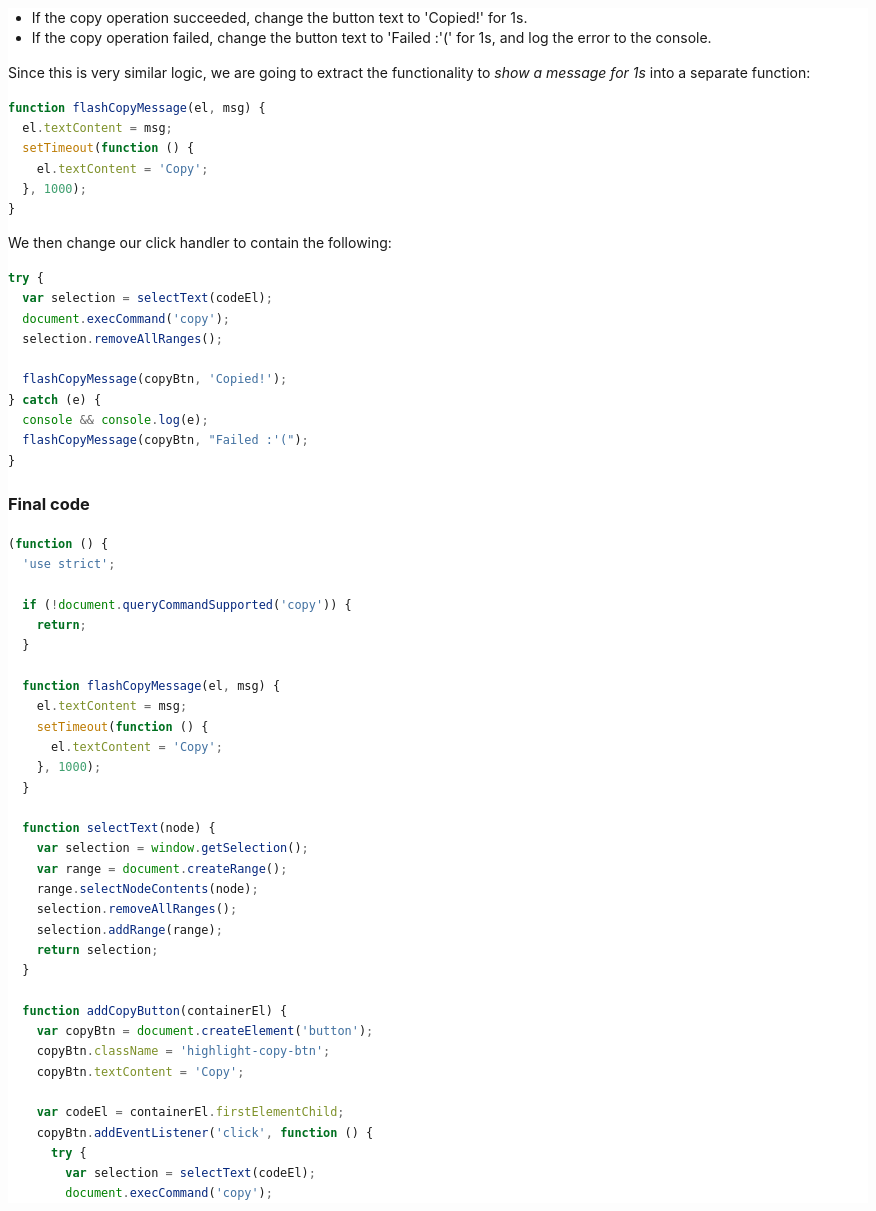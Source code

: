 - If the copy operation succeeded, change the button text to 'Copied!' for 1s.
- If the copy operation failed, change the button text to 'Failed :\'(' for 1s, and log the error to the console.

Since this is very similar logic, we are going to extract the functionality to _show a message for 1s_ into a separate function:

```js
function flashCopyMessage(el, msg) {
  el.textContent = msg;
  setTimeout(function () {
    el.textContent = 'Copy';
  }, 1000);
}
```

We then change our click handler to contain the following:

```js
try {
  var selection = selectText(codeEl);
  document.execCommand('copy');
  selection.removeAllRanges();

  flashCopyMessage(copyBtn, 'Copied!');
} catch (e) {
  console && console.log(e);
  flashCopyMessage(copyBtn, "Failed :'(");
}
```

### Final code

```js
(function () {
  'use strict';

  if (!document.queryCommandSupported('copy')) {
    return;
  }

  function flashCopyMessage(el, msg) {
    el.textContent = msg;
    setTimeout(function () {
      el.textContent = 'Copy';
    }, 1000);
  }

  function selectText(node) {
    var selection = window.getSelection();
    var range = document.createRange();
    range.selectNodeContents(node);
    selection.removeAllRanges();
    selection.addRange(range);
    return selection;
  }

  function addCopyButton(containerEl) {
    var copyBtn = document.createElement('button');
    copyBtn.className = 'highlight-copy-btn';
    copyBtn.textContent = 'Copy';

    var codeEl = containerEl.firstElementChild;
    copyBtn.addEventListener('click', function () {
      try {
        var selection = selectText(codeEl);
        document.execCommand('copy');
```